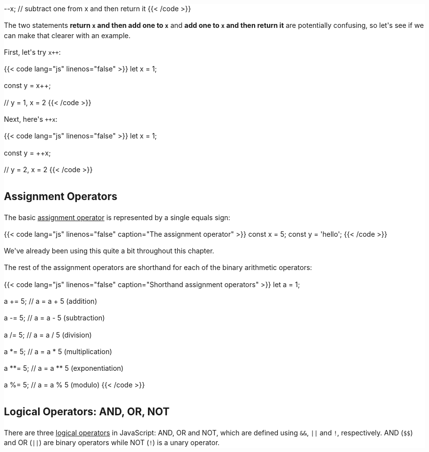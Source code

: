 --x; // subtract one from x and then return it
{{< /code >}}

The two statements **return `x` and then add one to `x`** and **add one to `x` and then return it** are potentially confusing, so let's see if we can make that clearer with an example.

First, let's try `x++`:

{{< code lang="js" linenos="false" >}}
let x = 1;

const y = x++;

// y = 1, x = 2
{{< /code >}}

Next, here's `++x`:

{{< code lang="js" linenos="false" >}}
let x = 1;

const y = ++x;

// y = 2, x = 2
{{< /code >}}

## Assignment Operators

The basic [assignment operator](https://developer.mozilla.org/en-US/docs/Web/JavaScript/Reference/Operators/Assignment_Operators) is represented by a single equals sign:

{{< code lang="js" linenos="false" caption="The assignment operator" >}}
const x = 5;
const y = 'hello';
{{< /code >}}

We've already been using this quite a bit throughout this chapter.

The rest of the assignment operators are shorthand for each of the binary arithmetic operators:

{{< code lang="js" linenos="false" caption="Shorthand assignment operators" >}}
let a = 1;

a += 5; // a = a + 5 (addition)

a -= 5; // a = a - 5 (subtraction)

a /= 5; // a = a / 5 (division)

a *= 5; // a = a * 5 (multiplication)

a **= 5; // a = a ** 5 (exponentiation)

a %= 5; // a = a % 5 (modulo)
{{< /code >}}

## Logical Operators: AND, OR, NOT

There are three [logical operators](https://developer.mozilla.org/en-US/docs/Web/JavaScript/Reference/Operators/Logical_Operators) in JavaScript: AND, OR and NOT, which are defined using `&&`, `||` and `!`, respectively. AND (`$$`) and OR (`||`) are binary operators while NOT (`!`) is a unary operator.
